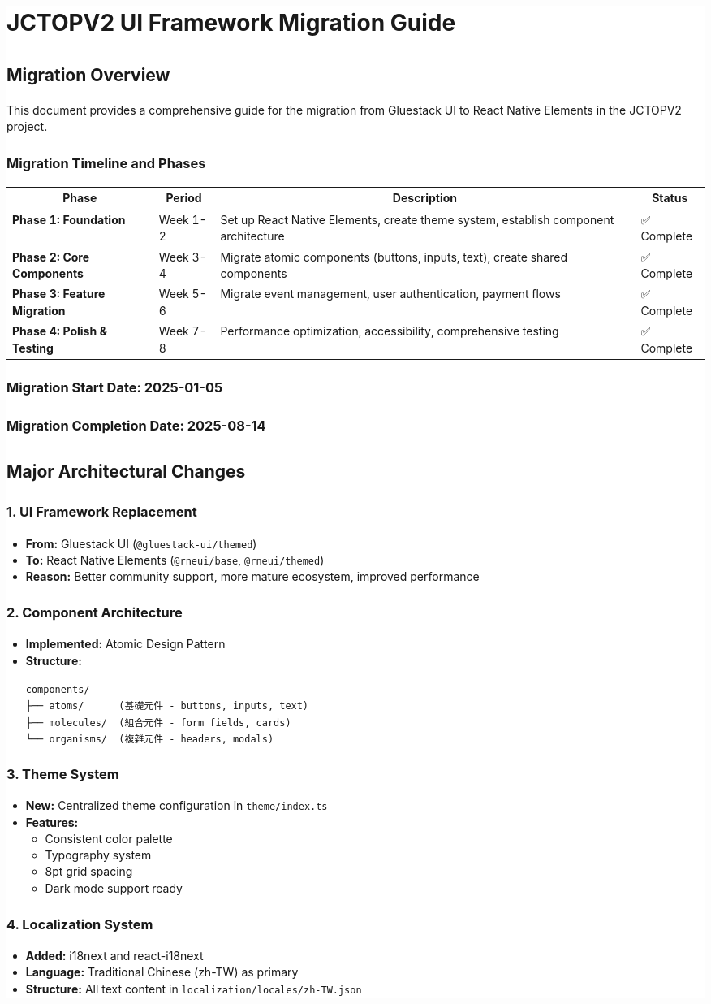 # JCTOPV2 UI Framework Migration Guide

## Migration Overview

This document provides a comprehensive guide for the migration from Gluestack UI to React Native Elements in the JCTOPV2 project.

### Migration Timeline and Phases

| Phase | Period | Description | Status |
|-------|--------|-------------|--------|
| **Phase 1: Foundation** | Week 1-2 | Set up React Native Elements, create theme system, establish component architecture | ✅ Complete |
| **Phase 2: Core Components** | Week 3-4 | Migrate atomic components (buttons, inputs, text), create shared components | ✅ Complete |
| **Phase 3: Feature Migration** | Week 5-6 | Migrate event management, user authentication, payment flows | ✅ Complete |
| **Phase 4: Polish & Testing** | Week 7-8 | Performance optimization, accessibility, comprehensive testing | ✅ Complete |

### Migration Start Date: 2025-01-05
### Migration Completion Date: 2025-08-14

## Major Architectural Changes

### 1. UI Framework Replacement
- **From:** Gluestack UI (`@gluestack-ui/themed`)
- **To:** React Native Elements (`@rneui/base`, `@rneui/themed`)
- **Reason:** Better community support, more mature ecosystem, improved performance

### 2. Component Architecture
- **Implemented:** Atomic Design Pattern
- **Structure:**
  ```
  components/
  ├── atoms/      (基礎元件 - buttons, inputs, text)
  ├── molecules/  (組合元件 - form fields, cards)
  └── organisms/  (複雜元件 - headers, modals)
  ```

### 3. Theme System
- **New:** Centralized theme configuration in `theme/index.ts`
- **Features:** 
  - Consistent color palette
  - Typography system
  - 8pt grid spacing
  - Dark mode support ready

### 4. Localization System
- **Added:** i18next and react-i18next
- **Language:** Traditional Chinese (zh-TW) as primary
- **Structure:** All text content in `localization/locales/zh-TW.json`
